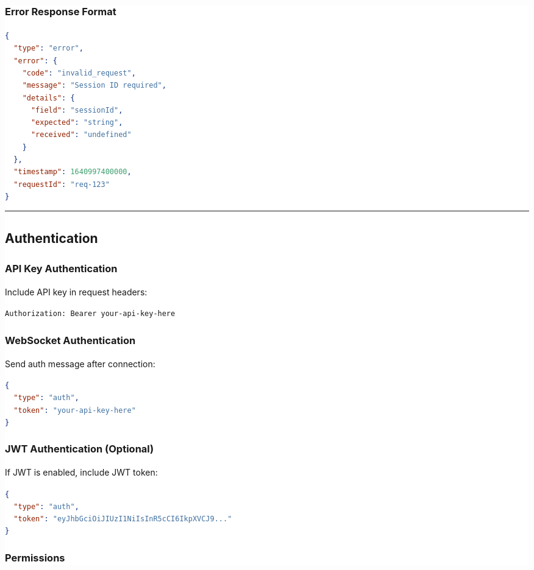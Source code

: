 ### Error Response Format

```json
{
  "type": "error",
  "error": {
    "code": "invalid_request",
    "message": "Session ID required",
    "details": {
      "field": "sessionId",
      "expected": "string",
      "received": "undefined"
    }
  },
  "timestamp": 1640997400000,
  "requestId": "req-123"
}
```

---

## Authentication

### API Key Authentication

Include API key in request headers:

```http
Authorization: Bearer your-api-key-here
```

### WebSocket Authentication

Send auth message after connection:

```json
{
  "type": "auth", 
  "token": "your-api-key-here"
}
```

### JWT Authentication (Optional)

If JWT is enabled, include JWT token:

```json
{
  "type": "auth",
  "token": "eyJhbGciOiJIUzI1NiIsInR5cCI6IkpXVCJ9..."
}
```

### Permissions
